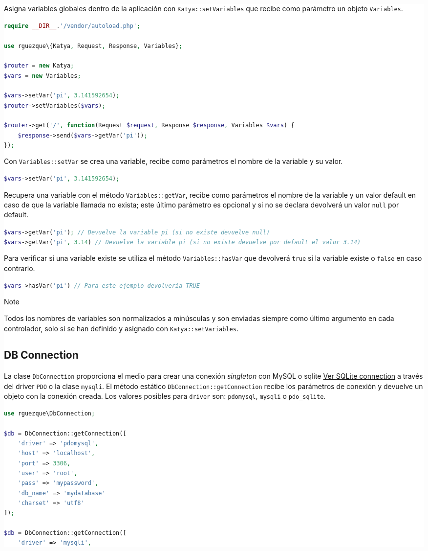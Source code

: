 Asigna variables globales dentro de la aplicación con `Katya::setVariables` que recibe como parámetro un objeto `Variables`.

```php
require __DIR__.'/vendor/autoload.php';

use rguezque\{Katya, Request, Response, Variables};

$router = new Katya;
$vars = new Variables;

$vars->setVar('pi', 3.141592654);
$router->setVariables($vars);

$router->get('/', function(Request $request, Response $response, Variables $vars) {
    $response->send($vars->getVar('pi'));
});
```

Con `Variables::setVar` se crea una variable, recibe como parámetros el nombre de la variable y su valor.

```php
$vars->setVar('pi', 3.141592654);
```

Recupera una variable con el método `Variables::getVar`, recibe como parámetros el nombre de la variable y un valor default en caso de que la variable llamada no exista; este último parámetro es opcional y si no se declara devolverá un valor `null` por default.

```php
$vars->getVar('pi'); // Devuelve la variable pi (si no existe devuelve null)
$vars->getVar('pi', 3.14) // Devuelve la variable pi (si no existe devuelve por default el valor 3.14)
```

Para verificar si una variable existe se utiliza el método `Variables::hasVar` que devolverá `true` si la variable existe o `false` en caso contrario.

```php
$vars->hasVar('pi') // Para este ejemplo devolvería TRUE
```

>[!NOTE]
>Todos los nombres de variables son normalizados a minúsculas y son enviadas siempre como último argumento en cada controlador, solo si se han definido y asignado con `Katya::setVariables`.

## DB Connection

La clase `DbConnection` proporciona el medio para crear una conexión *singleton* con MySQL o sqlite [Ver SQLite connection](#sqlite-connection) a través del driver `PDO` o la clase `mysqli`. El método estático `DbConnection::getConnection` recibe los parámetros de conexión y devuelve un objeto con la conexión creada. Los valores posibles para `driver` son: `pdomysql`, `mysqli` o `pdo_sqlite`.

```php
use rguezque\DbConnection;

$db = DbConnection::getConnection([
    'driver' => 'pdomysql',
    'host' => 'localhost',
    'port' => 3306,
    'user' => 'root',
    'pass' => 'mypassword',
    'db_name' => 'mydatabase'
    'charset' => 'utf8'
]);

$db = DbConnection::getConnection([
    'driver' => 'mysqli',
```